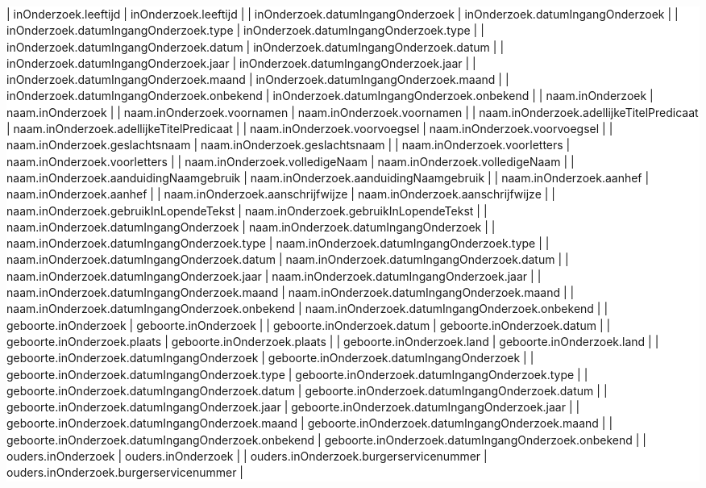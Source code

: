 | inOnderzoek.leeftijd                                                           | inOnderzoek.leeftijd                                                           |
| inOnderzoek.datumIngangOnderzoek                                               | inOnderzoek.datumIngangOnderzoek                                               |
| inOnderzoek.datumIngangOnderzoek.type                                          | inOnderzoek.datumIngangOnderzoek.type                                          |
| inOnderzoek.datumIngangOnderzoek.datum                                         | inOnderzoek.datumIngangOnderzoek.datum                                         |
| inOnderzoek.datumIngangOnderzoek.jaar                                          | inOnderzoek.datumIngangOnderzoek.jaar                                          |
| inOnderzoek.datumIngangOnderzoek.maand                                         | inOnderzoek.datumIngangOnderzoek.maand                                         |
| inOnderzoek.datumIngangOnderzoek.onbekend                                      | inOnderzoek.datumIngangOnderzoek.onbekend                                      |
| naam.inOnderzoek                                                               | naam.inOnderzoek                                                               |
| naam.inOnderzoek.voornamen                                                     | naam.inOnderzoek.voornamen                                                     |
| naam.inOnderzoek.adellijkeTitelPredicaat                                       | naam.inOnderzoek.adellijkeTitelPredicaat                                       |
| naam.inOnderzoek.voorvoegsel                                                   | naam.inOnderzoek.voorvoegsel                                                   |
| naam.inOnderzoek.geslachtsnaam                                                 | naam.inOnderzoek.geslachtsnaam                                                 |
| naam.inOnderzoek.voorletters                                                   | naam.inOnderzoek.voorletters                                                   |
| naam.inOnderzoek.volledigeNaam                                                 | naam.inOnderzoek.volledigeNaam                                                 |
| naam.inOnderzoek.aanduidingNaamgebruik                                         | naam.inOnderzoek.aanduidingNaamgebruik                                         |
| naam.inOnderzoek.aanhef                                                        | naam.inOnderzoek.aanhef                                                        |
| naam.inOnderzoek.aanschrijfwijze                                               | naam.inOnderzoek.aanschrijfwijze                                               |
| naam.inOnderzoek.gebruikInLopendeTekst                                         | naam.inOnderzoek.gebruikInLopendeTekst                                         |
| naam.inOnderzoek.datumIngangOnderzoek                                          | naam.inOnderzoek.datumIngangOnderzoek                                          |
| naam.inOnderzoek.datumIngangOnderzoek.type                                     | naam.inOnderzoek.datumIngangOnderzoek.type                                     |
| naam.inOnderzoek.datumIngangOnderzoek.datum                                    | naam.inOnderzoek.datumIngangOnderzoek.datum                                    |
| naam.inOnderzoek.datumIngangOnderzoek.jaar                                     | naam.inOnderzoek.datumIngangOnderzoek.jaar                                     |
| naam.inOnderzoek.datumIngangOnderzoek.maand                                    | naam.inOnderzoek.datumIngangOnderzoek.maand                                    |
| naam.inOnderzoek.datumIngangOnderzoek.onbekend                                 | naam.inOnderzoek.datumIngangOnderzoek.onbekend                                 |
| geboorte.inOnderzoek                                                           | geboorte.inOnderzoek                                                           |
| geboorte.inOnderzoek.datum                                                     | geboorte.inOnderzoek.datum                                                     |
| geboorte.inOnderzoek.plaats                                                    | geboorte.inOnderzoek.plaats                                                    |
| geboorte.inOnderzoek.land                                                      | geboorte.inOnderzoek.land                                                      |
| geboorte.inOnderzoek.datumIngangOnderzoek                                      | geboorte.inOnderzoek.datumIngangOnderzoek                                      |
| geboorte.inOnderzoek.datumIngangOnderzoek.type                                 | geboorte.inOnderzoek.datumIngangOnderzoek.type                                 |
| geboorte.inOnderzoek.datumIngangOnderzoek.datum                                | geboorte.inOnderzoek.datumIngangOnderzoek.datum                                |
| geboorte.inOnderzoek.datumIngangOnderzoek.jaar                                 | geboorte.inOnderzoek.datumIngangOnderzoek.jaar                                 |
| geboorte.inOnderzoek.datumIngangOnderzoek.maand                                | geboorte.inOnderzoek.datumIngangOnderzoek.maand                                |
| geboorte.inOnderzoek.datumIngangOnderzoek.onbekend                             | geboorte.inOnderzoek.datumIngangOnderzoek.onbekend                             |
| ouders.inOnderzoek                                                             | ouders.inOnderzoek                                                             |
| ouders.inOnderzoek.burgerservicenummer                                         | ouders.inOnderzoek.burgerservicenummer                                         |